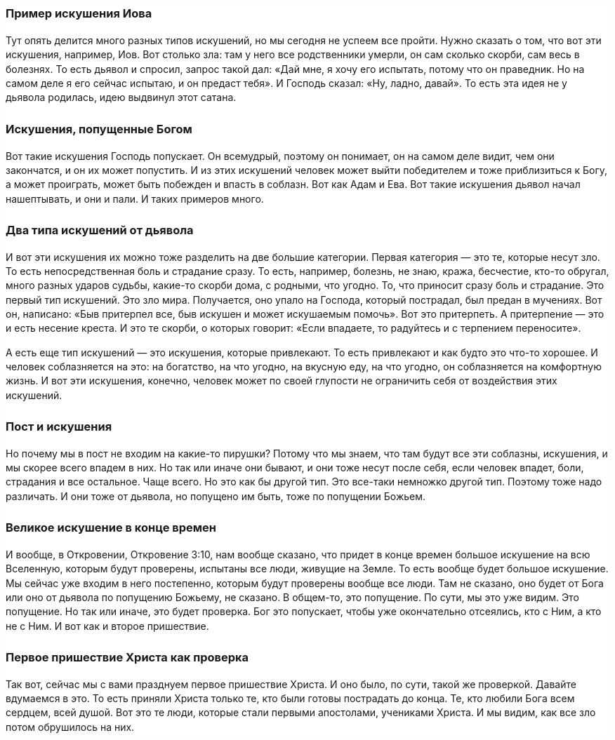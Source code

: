 ### Пример искушения Иова  
Тут опять делится много разных типов искушений, но мы сегодня не успеем все пройти. Нужно сказать о том, что вот эти искушения, например, Иов. Вот столько зла: там у него все родственники умерли, он сам сколько скорби, сам весь в болезнях. То есть дьявол и спросил, запрос такой дал: «Дай мне, я хочу его испытать, потому что он праведник. Но на самом деле я его сейчас испытаю, и он предаст тебя». И Господь сказал: «Ну, ладно, давай». То есть эта идея не у дьявола родилась, идею выдвинул этот сатана.  

### Искушения, попущенные Богом  
Вот такие искушения Господь попускает. Он всемудрый, поэтому он понимает, он на самом деле видит, чем они закончатся, и он их может попустить. И из этих искушений человек может выйти победителем и тоже приблизиться к Богу, а может проиграть, может быть побежден и впасть в соблазн. Вот как Адам и Ева. Вот такие искушения дьявол начал нашептывать, и они и пали. И таких примеров много.  

### Два типа искушений от дьявола  
И вот эти искушения их можно тоже разделить на две большие категории. Первая категория — это те, которые несут зло. То есть непосредственная боль и страдание сразу. То есть, например, болезнь, не знаю, кража, бесчестие, кто-то обругал, много разных ударов судьбы, какие-то скорби дома, с родными, что угодно. То, что приносит сразу боль и страдание. Это первый тип искушений. Это зло мира. Получается, оно упало на Господа, который пострадал, был предан в мучениях. Вот он, написано: «Быв притерпел все, быв искушен и может искушаемым помочь». Вот это притерпеть. А притерпение — это и есть несение креста. И это те скорби, о которых говорит: «Если впадаете, то радуйтесь и с терпением переносите».  

А есть еще тип искушений — это искушения, которые привлекают. То есть привлекают и как будто это что-то хорошее. И человек соблазняется на это: на богатство, на что угодно, на вкусную еду, на что угодно, он соблазняется на комфортную жизнь. И вот эти искушения, конечно, человек может по своей глупости не ограничить себя от воздействия этих искушений.  

### Пост и искушения  
Но почему мы в пост не входим на какие-то пирушки? Потому что мы знаем, что там будут все эти соблазны, искушения, и мы скорее всего впадем в них. Но так или иначе они бывают, и они тоже несут после себя, если человек впадет, боли, страдания и все остальное. Чаще всего. Но это как бы другой тип. Это все-таки немножко другой тип. Поэтому тоже надо различать. И они тоже от дьявола, но попущено им быть, тоже по попущении Божьем.  

### Великое искушение в конце времен  
И вообще, в Откровении, Откровение 3:10, нам вообще сказано, что придет в конце времен большое искушение на всю Вселенную, которым будут проверены, испытаны все люди, живущие на Земле. То есть вообще будет большое искушение. Мы сейчас уже входим в него постепенно, которым будут проверены вообще все люди. Там не сказано, оно будет от Бога или оно от дьявола по попущению Божьему, не сказано. В общем-то, это попущение. По сути, мы это уже видим. Это попущение. Но так или иначе, это будет проверка. Бог это попускает, чтобы уже окончательно отсеялись, кто с Ним, а кто не с Ним. И вот как и второе пришествие.

### Первое пришествие Христа как проверка  
Так вот, сейчас мы с вами празднуем первое пришествие Христа. И оно было, по сути, такой же проверкой. Давайте вдумаемся в это. То есть приняли Христа только те, кто были готовы пострадать до конца. Те, кто любили Бога всем сердцем, всей душой. Вот это те люди, которые стали первыми апостолами, учениками Христа. И мы видим, как все зло потом обрушилось на них.
